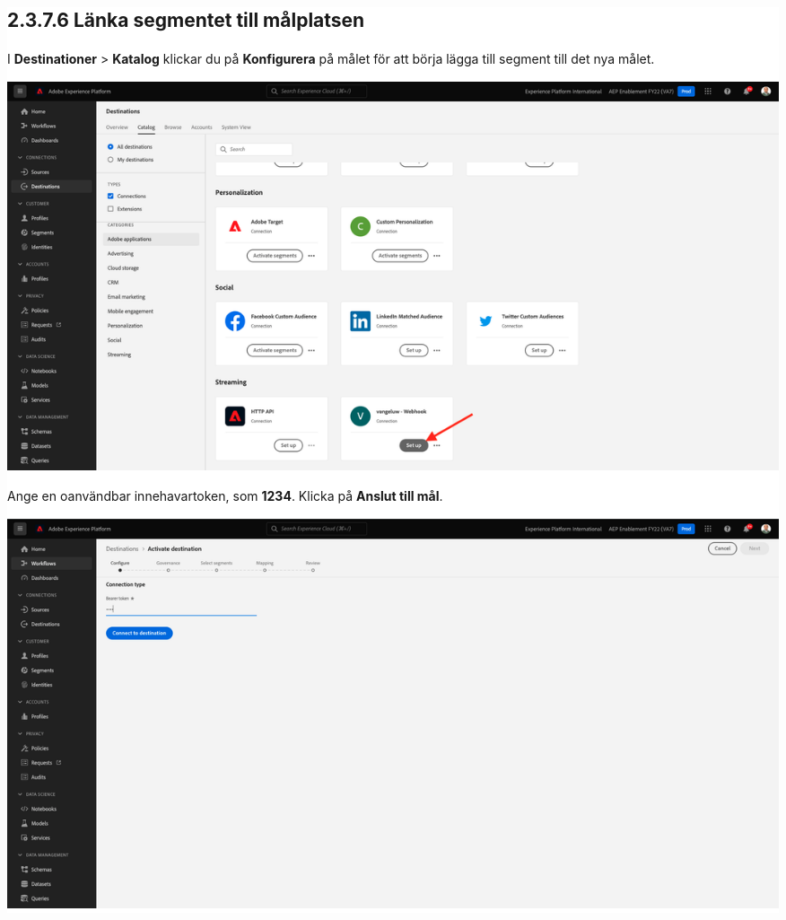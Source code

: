 ## 2.3.7.6 Länka segmentet till målplatsen

I **Destinationer** > **Katalog** klickar du på **Konfigurera** på målet för att börja lägga till segment till det nya målet.

![Datainmatning](./images/destsdk2.png)

Ange en oanvändbar innehavartoken, som **1234**. Klicka på **Anslut till mål**.

![Datainmatning](./images/destsdk3.png)
